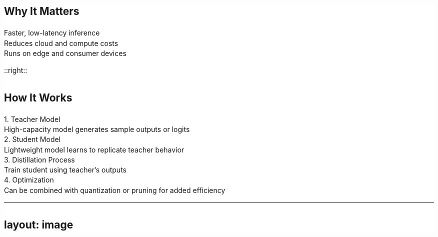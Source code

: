 ## Why It Matters
<div class="space-y-3 mt-4">
  <div class="flex items-center gap-3">
    <carbon-flash-filled class="text-yellow-500" />
    <span class="text-sm">Faster, low-latency inference</span>
  </div>
  <div class="flex items-center gap-3">
    <carbon-money class="text-green-500" />
    <span class="text-sm">Reduces cloud and compute costs</span>
  </div>
  <div class="flex items-center gap-3">
    <carbon-chip class="text-blue-500" />
    <span class="text-sm">Runs on edge and consumer devices</span>
  </div>
</div>

::right::

<div class="text-sm ml-8 mt-14">

## How It Works
<div class="space-y-4 mt-4">
  <div class="p-4 bg-blue-50 rounded-lg">
    <div class="font-semibold text-blue-800 mb-2">1. Teacher Model</div>
    <div class="text-sm">High-capacity model generates sample outputs or logits</div>
  </div>
  
  <div class="p-4 bg-green-50 rounded-lg">
    <div class="font-semibold text-green-800 mb-2">2. Student Model</div>
    <div class="text-sm">Lightweight model learns to replicate teacher behavior</div>
  </div>
  
  <div class="p-4 bg-purple-50 rounded-lg">
    <div class="font-semibold text-purple-800 mb-2">3. Distillation Process</div>
    <div class="text-sm">Train student using teacher’s outputs</div>
  </div>
  
  <div class="p-4 bg-orange-50 rounded-lg">
    <div class="font-semibold text-orange-800 mb-2">4. Optimization</div>
    <div class="text-sm">Can be combined with quantization or pruning for added efficiency</div>
  </div>
</div>

</div>

---
layout: image
---
<div class="flex justify-center">